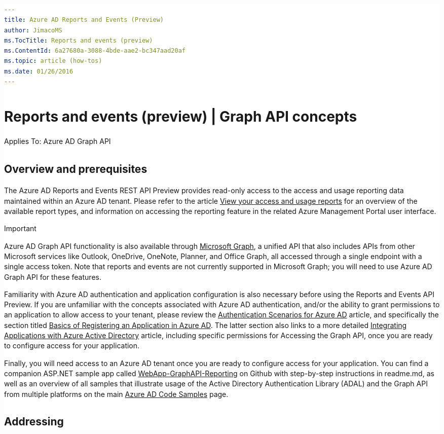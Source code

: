 ```yaml
---
title: Azure AD Reports and Events (Preview)
author: JimacoMS
ms.TocTitle: Reports and events (preview)
ms.ContentId: 6a27680a-3088-4bde-aae2-bc347aad20af
ms.topic: article (how-tos)
ms.date: 01/26/2016
---
```


# Reports and events (preview) | Graph API concepts

Applies To: Azure AD Graph API

## Overview and prerequisites

The Azure AD Reports and Events REST API Preview provides read-only access to the access and usage reporting data maintained within an Azure AD tenant.  Please refer to the article [View your access and usage reports](http://azure.microsoft.com/documentation/articles/active-directory-view-access-usage-reports/) for an overview of the available report types, and information on accessing the reporting feature in the related Azure Management Portal user interface.

> [!IMPORTANT]
> Azure AD Graph API functionality is also available through [Microsoft Graph](https://graph.microsoft.io/), a unified API that also includes APIs from other Microsoft services like Outlook, OneDrive, OneNote, Planner, and Office Graph, all accessed through a single endpoint with a single access token. Note that reports and events are not currently supported in Microsoft Graph; you will need to use Azure AD Graph API for these features. 

Familiarity with Azure AD authentication and application configuration is also necessary before using the Reports and Events API Preview.  If you are unfamiliar with the concepts associated with Azure AD authentication, and/or the ability to grant permissions to an application to allow access to your tenant, please review the [Authentication Scenarios for Azure AD](http://azure.microsoft.com/documentation/articles/active-directory-authentication-scenarios/) article, and specifically the section titled [Basics of Registering an Application in Azure AD](http://azure.microsoft.com/documentation/articles/active-directory-authentication-scenarios/#basics-of-registering-an-application-in-azure-ad).  The latter section also links to a more detailed [Integrating Applications with Azure Active Directory](https://azure.microsoft.com/documentation/articles/active-directory-integrating-applications/) article, including specific permissions for Accessing the Graph API, once you are ready to configure access for your application.

Finally, you will need access to an Azure AD tenant once you are ready to configure access for your application. You can find a companion ASP.NET sample app called [WebApp-GraphAPI-Reporting](https://github.com/AzureADSamples/WebApp-GraphAPI-Reporting) on Github with step-by-step instructions in readme.md, as well as an overview of all samples that illustrate usage of the Active Directory Authentication Library (ADAL) and the Graph API from multiple platforms on the main [Azure AD Code Samples](http://azure.microsoft.com/documentation/articles/active-directory-code-samples/) page.

## Addressing
